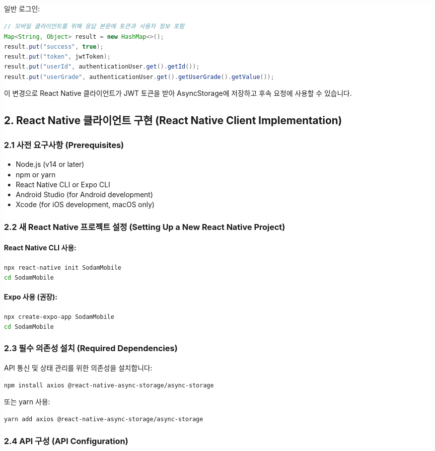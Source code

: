 일반 로그인:

```java
// 모바일 클라이언트를 위해 응답 본문에 토큰과 사용자 정보 포함
Map<String, Object> result = new HashMap<>();
result.put("success", true);
result.put("token", jwtToken);
result.put("userId", authenticationUser.get().getId());
result.put("userGrade", authenticationUser.get().getUserGrade().getValue());
```

이 변경으로 React Native 클라이언트가 JWT 토큰을 받아 AsyncStorage에 저장하고 후속 요청에 사용할 수 있습니다.

## 2. React Native 클라이언트 구현 (React Native Client Implementation)

### 2.1 사전 요구사항 (Prerequisites)

- Node.js (v14 or later)
- npm or yarn
- React Native CLI or Expo CLI
- Android Studio (for Android development)
- Xcode (for iOS development, macOS only)

### 2.2 새 React Native 프로젝트 설정 (Setting Up a New React Native Project)

#### React Native CLI 사용:

```bash
npx react-native init SodamMobile
cd SodamMobile
```

#### Expo 사용 (권장):

```bash
npx create-expo-app SodamMobile
cd SodamMobile
```

### 2.3 필수 의존성 설치 (Required Dependencies)

API 통신 및 상태 관리를 위한 의존성을 설치합니다:

```bash
npm install axios @react-native-async-storage/async-storage
```

또는 yarn 사용:

```bash
yarn add axios @react-native-async-storage/async-storage
```

### 2.4 API 구성 (API Configuration)
